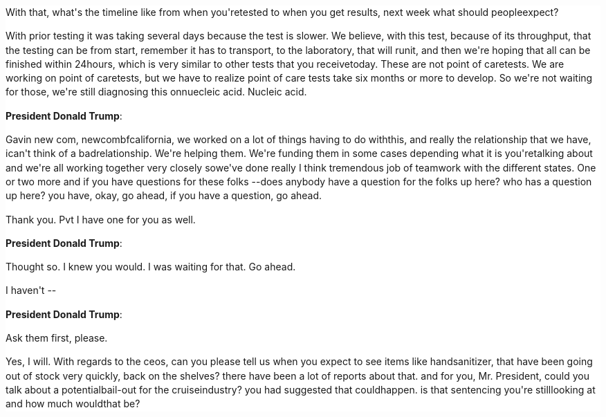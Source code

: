 

With that, what's the timeline like from when you'retested to when you get results, next week what should peopleexpect?



With prior testing it was taking several days because the test is slower.
We believe, with this test, because of its throughput, that the testing can be from start, remember it has to transport, to the laboratory, that will runit, and then we're hoping that all can be finished within 24hours, which is very similar to other tests that you receivetoday.
These are not point of caretests.
We are working on point of caretests, but we have to realize point of care tests take six months or more to develop.
So we're not waiting for those, we're still diagnosing this onnuecleic acid.
Nucleic acid.



**President Donald Trump**:

Gavin new com, newcombfcalifornia, we worked on a lot of things having to do withthis, and really the relationship that we have, ican't think of a badrelationship.
We're helping them.
We're funding them in some cases depending what it is you'retalking about and we're all working together very closely sowe've done really I think tremendous job of teamwork with the different states.
One or two more and if you have questions for these folks --does anybody have a question for the folks up here? who has a question up here? you have, okay, go ahead, if you have a question, go ahead.



Thank you.
Pvt I have one for you as well.



**President Donald Trump**:

Thought so. I knew you would.
I was waiting for that.
Go ahead.



I haven't --



**President Donald Trump**:

Ask them first, please.



Yes, I will.
With regards to the ceos, can you please tell us when you expect to see items like handsanitizer, that have been going out of stock very quickly, back on the shelves? there have been a lot of reports about that.
and for you, Mr. President, could you talk about a potentialbail-out for the cruiseindustry? you had suggested that couldhappen.
is that sentencing you're stilllooking at and how much wouldthat be?


